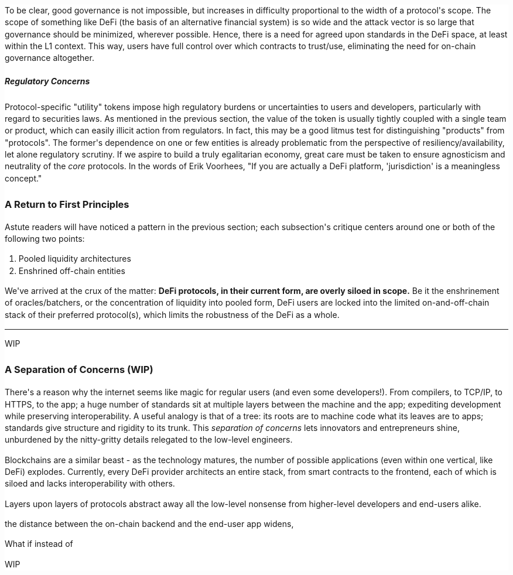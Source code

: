 To be clear, good governance is not impossible, but increases in difficulty proportional to the width of a protocol's scope. The scope of something like DeFi (the basis of an alternative financial system) is so wide and the attack vector is so large that governance should be minimized, wherever possible. Hence, there is a need for agreed upon standards in the DeFi space, at least within the L1 context. This way, users have full control over which contracts to trust/use, eliminating the need for on-chain governance altogether.

##### Regulatory Concerns
Protocol-specific "utility" tokens impose high regulatory burdens or uncertainties to users and developers, particularly with regard to securities laws. As mentioned in the previous section, the value of the token is usually tightly coupled with a single team or product, which can easily illicit action from regulators. In fact, this may be a good litmus test for distinguishing "products" from "protocols". The former's dependence on one or few entities is already problematic from the perspective of resiliency/availability, let alone regulatory scrutiny. If we aspire to build a truly egalitarian economy, great care must be taken to ensure agnosticism and neutrality of the *core* protocols. In the words of Erik Voorhees, "If you are actually a DeFi platform, 'jurisdiction' is a meaningless concept."


### A Return to First Principles
Astute readers will have noticed a pattern in the previous section; each subsection's critique centers around one or both of the following two points:

1. Pooled liquidity architectures
2. Enshrined off-chain entities

We've arrived at the crux of the matter: **DeFi protocols, in their current form, are overly siloed in scope.** Be it the enshrinement of oracles/batchers, or the concentration of liquidity into pooled form, DeFi users are locked into the limited on-and-off-chain stack of their preferred protocol(s), which limits the robustness of the DeFi as a whole. 


----
WIP
### A Separation of Concerns (WIP)
There's a reason why the internet seems like magic for regular users (and even some developers!). From compilers, to TCP/IP, to HTTPS, to the app; a huge number of standards sit at multiple layers between the machine and the app; expediting development while preserving interoperability. A useful analogy is that of a tree: its roots are to machine code what its leaves are to apps; standards give structure and rigidity to its trunk. This *separation of concerns* lets innovators and entrepreneurs shine, unburdened by the nitty-gritty details relegated to the low-level engineers. 

Blockchains are a similar beast - as the technology matures, the number of possible applications (even within one vertical, like DeFi) explodes. Currently, every DeFi provider architects an entire stack, from smart contracts to the frontend, each of which is siloed and lacks interoperability with others. 

Layers upon layers of protocols abstract away all the low-level nonsense from higher-level developers and end-users alike. 

the distance between the on-chain backend and the end-user app widens, 

What if instead of 

WIP
